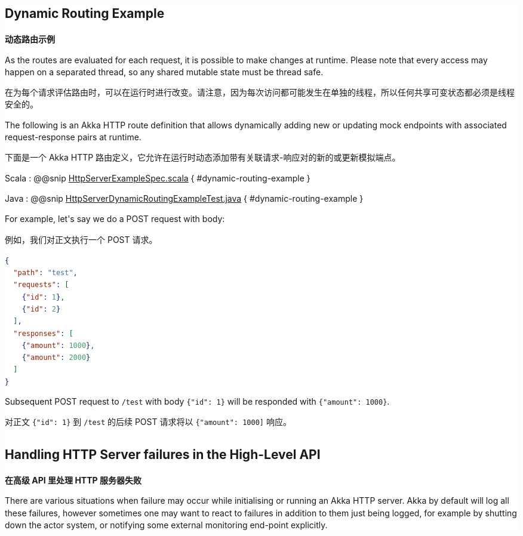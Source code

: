 ## Dynamic Routing Example
**动态路由示例**

As the routes are evaluated for each request, it is possible to make changes at runtime. Please note that every access
may happen on a separated thread, so any shared mutable state must be thread safe.

在为每个请求评估路由时，可以在运行时进行改变。请注意，因为每次访问都可能发生在单独的线程，所以任何共享可变状态都必须是线程安全的。

The following is an Akka HTTP route definition that allows dynamically adding new or updating mock endpoints with
associated request-response pairs at runtime.

下面是一个 Akka HTTP 路由定义，它允许在运行时动态添加带有关联请求-响应对的新的或更新模拟端点。

Scala
:  @@snip [HttpServerExampleSpec.scala]($test$/scala/docs/http/scaladsl/HttpServerExampleSpec.scala) { #dynamic-routing-example }

Java
:  @@snip [HttpServerDynamicRoutingExampleTest.java]($test$/java/docs/http/javadsl/HttpServerDynamicRoutingExampleTest.java) { #dynamic-routing-example }

For example, let's say we do a POST request with body:

例如，我们对正文执行一个 POST 请求。

```json
{
  "path": "test",
  "requests": [
    {"id": 1},
    {"id": 2}
  ],
  "responses": [
    {"amount": 1000},
    {"amount": 2000}
  ]
}
```

Subsequent POST request to `/test` with body `{"id": 1}` will be responded with `{"amount": 1000}`.

对正文 `{"id": 1}` 到 `/test` 的后续 POST 请求将以 `{"amount": 1000]` 响应。

## Handling HTTP Server failures in the High-Level API
**在高级 API 里处理 HTTP 服务器失败**

There are various situations when failure may occur while initialising or running an Akka HTTP server.
Akka by default will log all these failures, however sometimes one may want to react to failures in addition
to them just being logged, for example by shutting down the actor system, or notifying some external monitoring
end-point explicitly.
